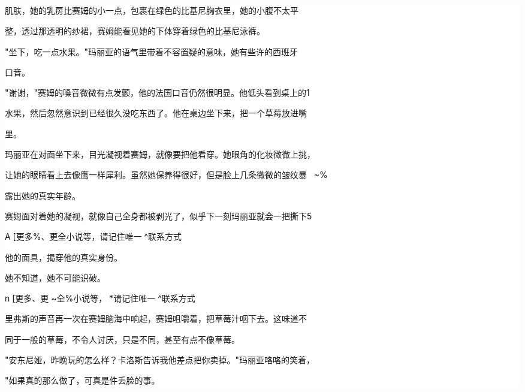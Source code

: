 肌肤，她的乳房比赛姆的小一点，包裹在绿色的比基尼胸衣里，她的小腹不太平



整，透过那透明的纱裙，赛姆能看见她的下体穿着绿色的比基尼泳裤。





"坐下，吃一点水果。"玛丽亚的语气里带着不容置疑的意味，她有些许的西班牙



口音。



"谢谢，"赛姆的嗓音微微有点发颤，他的法国口音仍然很明显。他低头看到桌上的1



水果，然后忽然意识到已经很久没吃东西了。他在桌边坐下来，把一个草莓放进嘴



里。



玛丽亚在对面坐下来，目光凝视着赛姆，就像要把他看穿。她眼角的化妆微微上挑，



让她的眼睛看上去像鹰一样犀利。虽然她保养得很好，但是脸上几条微微的皱纹暴   ~%



露出她的真实年龄。



赛姆面对着她的凝视，就像自己全身都被剥光了，似乎下一刻玛丽亚就会一把撕下5

A [更多%、更全小说等，请记住唯一 ^联系方式



他的面具，揭穿他的真实身份。



她不知道，她不可能识破。

n [更多、更 ~全%小说等， *请记住唯一 ^联系方式



里弗斯的声音再一次在赛姆脑海中响起，赛姆咀嚼着，把草莓汁咽下去。这味道不



同于一般的草莓，不令人讨厌，只是不同，甚至有点不像草莓。





"安东尼娅，昨晚玩的怎么样？卡洛斯告诉我他差点把你卖掉。"玛丽亚咯咯的笑着，



"如果真的那么做了，可真是件丢脸的事。



